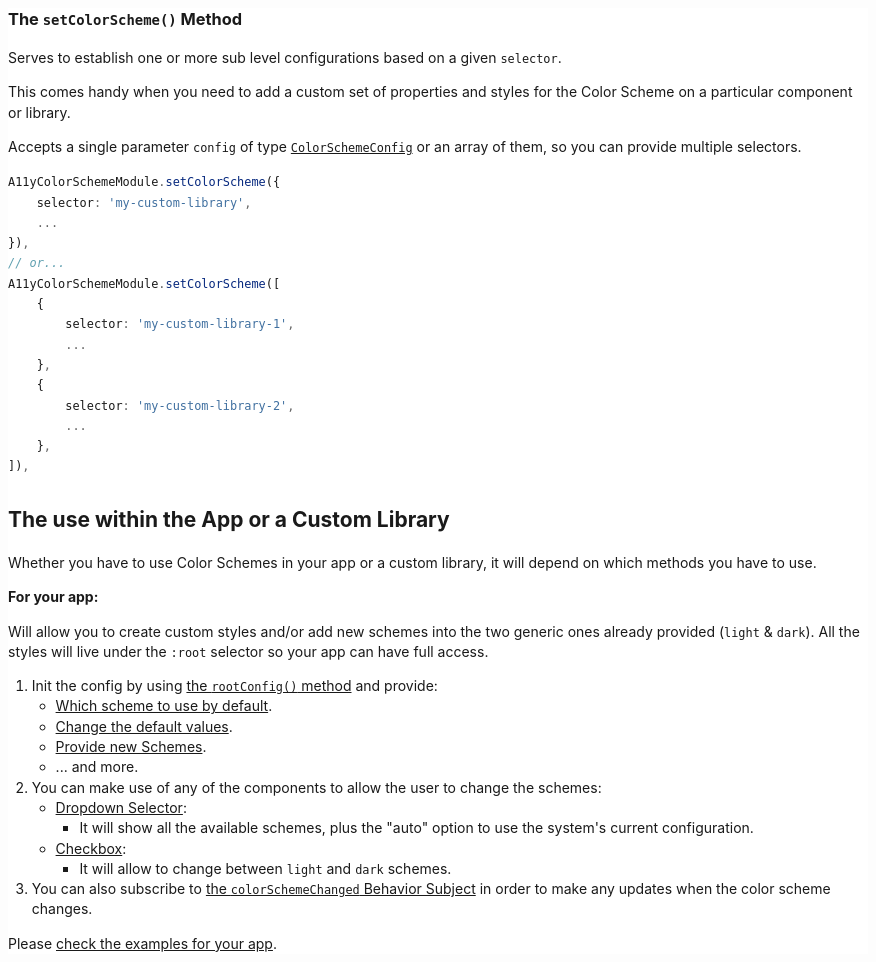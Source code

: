 ### The `setColorScheme()` Method

Serves to establish one or more sub level configurations based on a given `selector`.

This comes handy when you need to add a custom set of properties and styles for the Color Scheme on a particular component or library.

Accepts a single parameter `config` of type [`ColorSchemeConfig`](#the-color-scheme-config) or an array of them, so you can provide multiple selectors.

```typescript
A11yColorSchemeModule.setColorScheme({
    selector: 'my-custom-library',
    ...
}),
// or...
A11yColorSchemeModule.setColorScheme([
    {
        selector: 'my-custom-library-1',
        ...
    },
    {
        selector: 'my-custom-library-2',
        ...
    },
]),
```

## The use within the App or a Custom Library

Whether you have to use Color Schemes in your app or a custom library, it will depend on which methods you have to use.

**For your app:**

Will allow you to create custom styles and/or add new schemes into the two generic ones already provided (`light` & `dark`). All the styles will live under the `:root` selector so your app can have full access.

1. Init the config by using [the `rootConfig()` method](#the-rootconfig-method) and provide:
   - [Which scheme to use by default](#the-global-config-use-scheme).
   - [Change the default values](#the-global-config-defaults).
   - [Provide new Schemes](#the-global-config-new-schemes).
   - ... and more.
2. You can make use of any of the components to allow the user to change the schemes:
   - [Dropdown Selector](#the-component-dropdown-selector):
     - It will show all the available schemes, plus the "auto" option to use the system's current configuration.
   - [Checkbox](#the-component-checkbox):
     - It will allow to change between `light` and `dark` schemes.
3. You can also subscribe to [the `colorSchemeChanged` Behavior Subject](#the-service-color-scheme-change) in order to make any updates when the color scheme changes.

Please [check the examples for your app](#examples-for-your-app).
